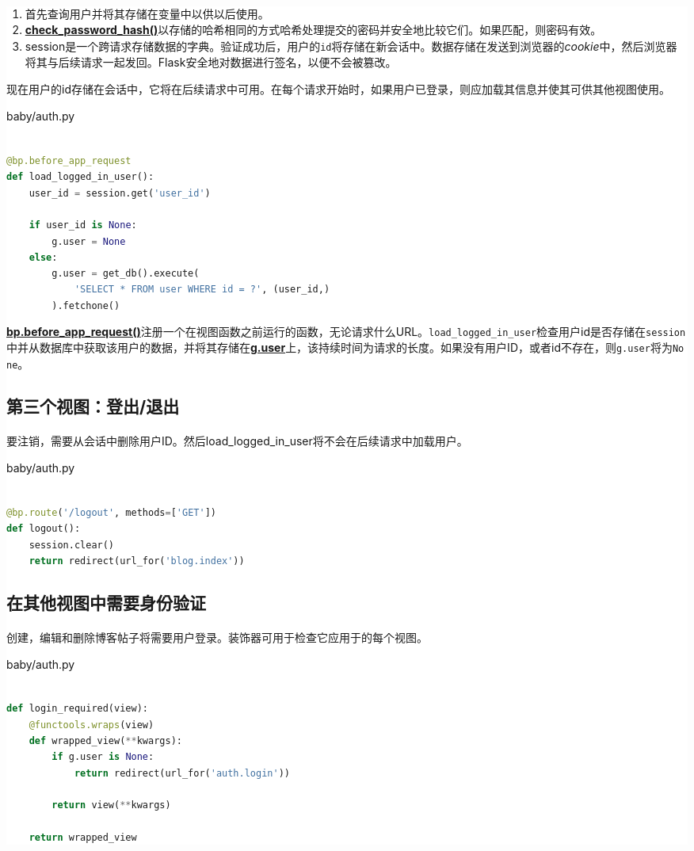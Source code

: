 1. 首先查询用户并将其存储在变量中以供以后使用。
2. [**check\_password\_hash()**](http://werkzeug.pocoo.org/docs/utils/#werkzeug.security.check_password_hash)以存储的哈希相同的方式哈希处理提交的密码并安全地比较它们。如果匹配，则密码有效。
3. session是一个跨请求存储数据的字典。验证成功后，用户的`id`将存储在新会话中。数据存储在发送到浏览器的*cookie*中，然后浏览器将其与后续请求一起发回。Flask安全地对数据进行签名，以便不会被篡改。

现在用户的id存储在会话中，它将在后续请求中可用。在每个请求开始时，如果用户已登录，则应加载其信息并使其可供其他视图使用。

baby/auth.py

```py

@bp.before_app_request
def load_logged_in_user():
    user_id = session.get('user_id')

    if user_id is None:
        g.user = None
    else:
        g.user = get_db().execute(
            'SELECT * FROM user WHERE id = ?', (user_id,)
        ).fetchone()

```

[**bp.before\_app\_request()**](http://flask.pocoo.org/docs/1.0/api/#flask.Blueprint.before_app_request)注册一个在视图函数之前运行的函数，无论请求什么URL。`load_logged_in_user`检查用户id是否存储在`session`中并从数据库中获取该用户的数据，并将其存储在[**g.user**](http://flask.pocoo.org/docs/1.0/api/#flask.g)上，该持续时间为请求的长度。如果没有用户ID，或者id不存在，则`g.user`将为`None`。

## 第三个视图：登出/退出

要注销，需要从会话中删除用户ID。然后load\_logged\_in\_user将不会在后续请求中加载用户。

baby/auth.py

```py

@bp.route('/logout', methods=['GET'])
def logout():
    session.clear()
    return redirect(url_for('blog.index'))

```

## 在其他视图中需要身份验证

创建，编辑和删除博客帖子将需要用户登录。装饰器可用于检查它应用于的每个视图。

baby/auth.py

```py

def login_required(view):
    @functools.wraps(view)
    def wrapped_view(**kwargs):
        if g.user is None:
            return redirect(url_for('auth.login'))

        return view(**kwargs)

    return wrapped_view

```
